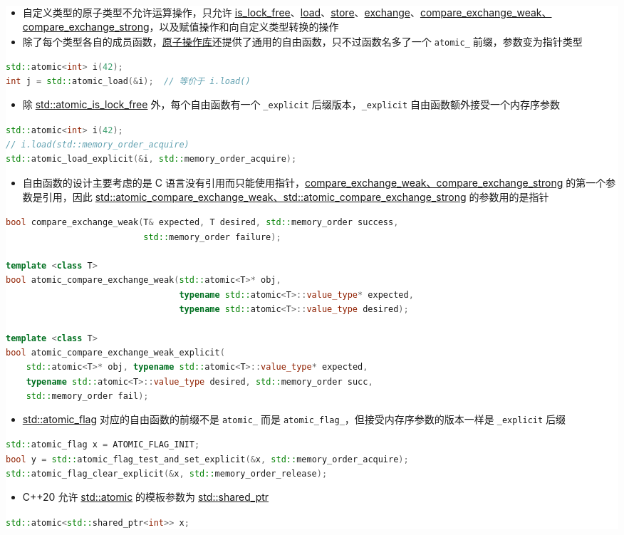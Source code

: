* 自定义类型的原子类型不允许运算操作，只允许 [is_lock_free](https://en.cppreference.com/w/cpp/atomic/atomic/is_lock_free)、[load](https://en.cppreference.com/w/cpp/atomic/atomic/load)、[store](https://en.cppreference.com/w/cpp/atomic/atomic/store)、[exchange](https://en.cppreference.com/w/cpp/atomic/atomic/exchange)、[compare_exchange_weak、compare_exchange_strong](https://en.cppreference.com/w/cpp/atomic/atomic/compare_exchange)，以及赋值操作和向自定义类型转换的操作
* 除了每个类型各自的成员函数，[原子操作库](https://en.cppreference.com/w/cpp/atomic)还提供了通用的自由函数，只不过函数名多了一个 `atomic_` 前缀，参数变为指针类型

```cpp
std::atomic<int> i(42);
int j = std::atomic_load(&i);  // 等价于 i.load()
```

* 除 [std::atomic_is_lock_free](https://en.cppreference.com/w/cpp/atomic/atomic_is_lock_free) 外，每个自由函数有一个 `_explicit` 后缀版本，`_explicit` 自由函数额外接受一个内存序参数

```cpp
std::atomic<int> i(42);
// i.load(std::memory_order_acquire)
std::atomic_load_explicit(&i, std::memory_order_acquire);
```

* 自由函数的设计主要考虑的是 C 语言没有引用而只能使用指针，[compare_exchange_weak、compare_exchange_strong](https://en.cppreference.com/w/cpp/atomic/atomic/compare_exchange) 的第一个参数是引用，因此 [std::atomic_compare_exchange_weak、std::atomic_compare_exchange_strong](https://en.cppreference.com/w/cpp/atomic/atomic_compare_exchange) 的参数用的是指针

```cpp
bool compare_exchange_weak(T& expected, T desired, std::memory_order success,
                           std::memory_order failure);

template <class T>
bool atomic_compare_exchange_weak(std::atomic<T>* obj,
                                  typename std::atomic<T>::value_type* expected,
                                  typename std::atomic<T>::value_type desired);

template <class T>
bool atomic_compare_exchange_weak_explicit(
    std::atomic<T>* obj, typename std::atomic<T>::value_type* expected,
    typename std::atomic<T>::value_type desired, std::memory_order succ,
    std::memory_order fail);
```

* [std::atomic_flag](https://en.cppreference.com/w/cpp/atomic/atomic_flag) 对应的自由函数的前缀不是 `atomic_` 而是 `atomic_flag_`，但接受内存序参数的版本一样是 `_explicit` 后缀

```cpp
std::atomic_flag x = ATOMIC_FLAG_INIT;
bool y = std::atomic_flag_test_and_set_explicit(&x, std::memory_order_acquire);
std::atomic_flag_clear_explicit(&x, std::memory_order_release);
```

* C++20 允许 [std::atomic](https://en.cppreference.com/w/cpp/atomic/atomic) 的模板参数为 [std::shared_ptr](https://en.cppreference.com/w/cpp/memory/shared_ptr)

```cpp
std::atomic<std::shared_ptr<int>> x;
```
